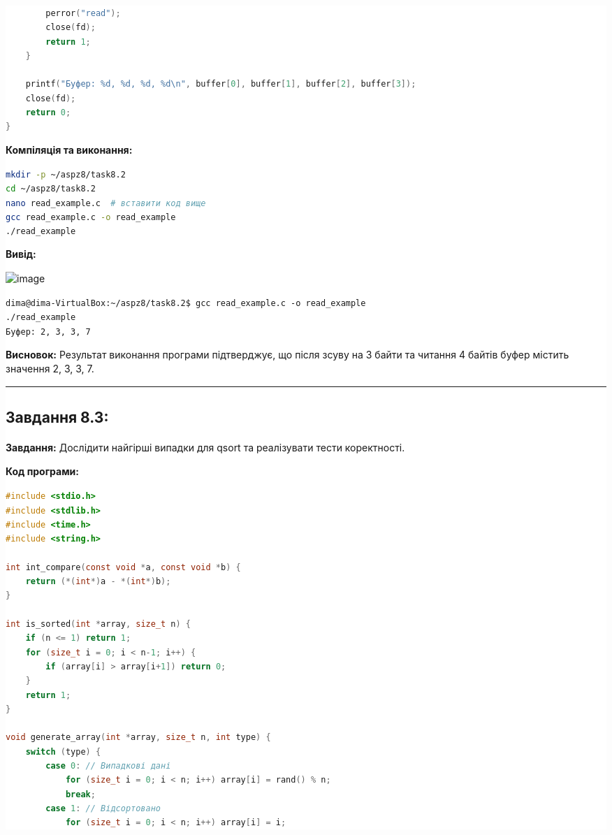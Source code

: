 ```c
        perror("read");
        close(fd);
        return 1;
    }

    printf("Буфер: %d, %d, %d, %d\n", buffer[0], buffer[1], buffer[2], buffer[3]);
    close(fd);
    return 0;
}
```

**Компіляція та виконання:**
```bash
mkdir -p ~/aspz8/task8.2
cd ~/aspz8/task8.2
nano read_example.c  # вставити код вище
gcc read_example.c -o read_example
./read_example
```

**Вивід:**

![image](https://github.com/user-attachments/assets/08bcd654-56ba-4bc6-9e5e-3cf11b24a7a5)


```
dima@dima-VirtualBox:~/aspz8/task8.2$ gcc read_example.c -o read_example
./read_example
Буфер: 2, 3, 3, 7

```

**Висновок:** Результат виконання програми підтверджує, що після зсуву на 3 байти та читання 4 байтів буфер містить значення 2, 3, 3, 7.

---

## Завдання 8.3:

**Завдання:** Дослідити найгірші випадки для qsort та реалізувати тести коректності.

**Код програми:**
```c
#include <stdio.h>
#include <stdlib.h>
#include <time.h>
#include <string.h>

int int_compare(const void *a, const void *b) {
    return (*(int*)a - *(int*)b);
}

int is_sorted(int *array, size_t n) {
    if (n <= 1) return 1;
    for (size_t i = 0; i < n-1; i++) {
        if (array[i] > array[i+1]) return 0;
    }
    return 1;
}

void generate_array(int *array, size_t n, int type) {
    switch (type) {
        case 0: // Випадкові дані
            for (size_t i = 0; i < n; i++) array[i] = rand() % n;
            break;
        case 1: // Відсортовано
            for (size_t i = 0; i < n; i++) array[i] = i;
```